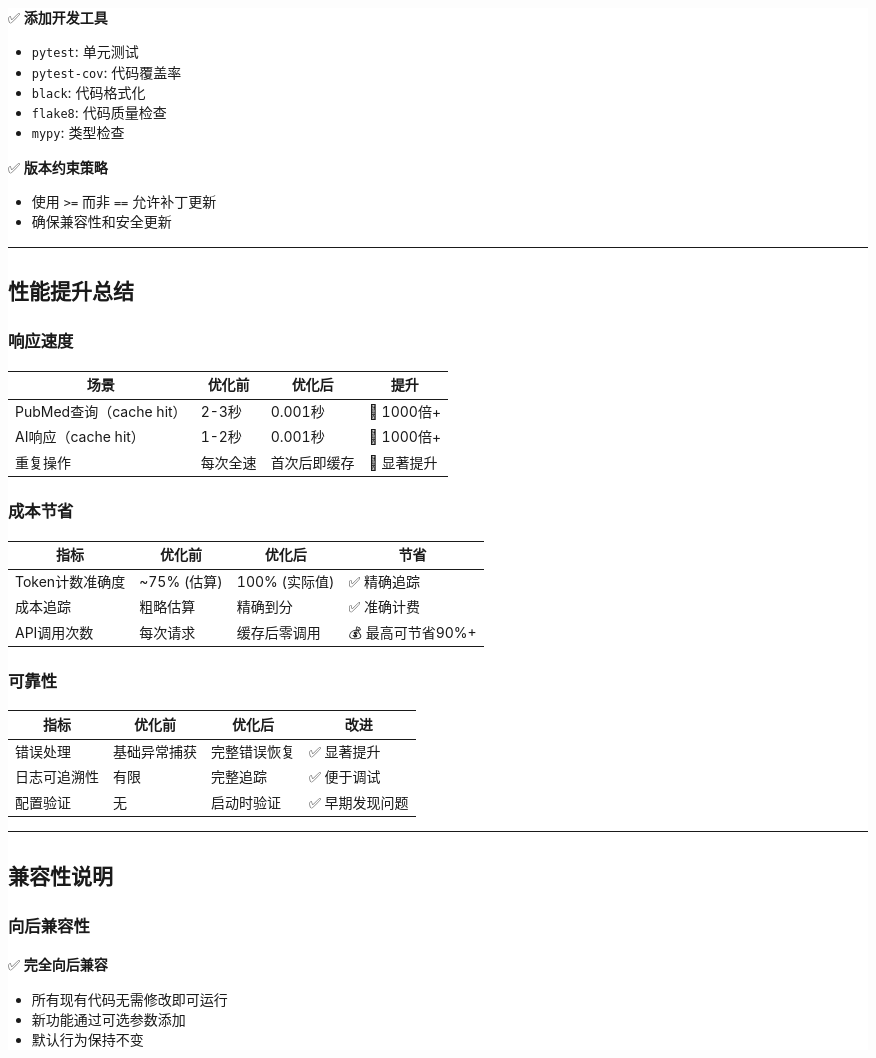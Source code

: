 ✅ **添加开发工具**
- `pytest`: 单元测试
- `pytest-cov`: 代码覆盖率
- `black`: 代码格式化
- `flake8`: 代码质量检查
- `mypy`: 类型检查

✅ **版本约束策略**
- 使用 `>=` 而非 `==` 允许补丁更新
- 确保兼容性和安全更新

---

## 性能提升总结

### 响应速度
| 场景 | 优化前 | 优化后 | 提升 |
|------|-------|-------|-----|
| PubMed查询（cache hit） | 2-3秒 | 0.001秒 | 🚀 1000倍+ |
| AI响应（cache hit） | 1-2秒 | 0.001秒 | 🚀 1000倍+ |
| 重复操作 | 每次全速 | 首次后即缓存 | 🚀 显著提升 |

### 成本节省
| 指标 | 优化前 | 优化后 | 节省 |
|------|-------|-------|-----|
| Token计数准确度 | ~75% (估算) | 100% (实际值) | ✅ 精确追踪 |
| 成本追踪 | 粗略估算 | 精确到分 | ✅ 准确计费 |
| API调用次数 | 每次请求 | 缓存后零调用 | 💰 最高可节省90%+ |

### 可靠性
| 指标 | 优化前 | 优化后 | 改进 |
|------|-------|-------|-----|
| 错误处理 | 基础异常捕获 | 完整错误恢复 | ✅ 显著提升 |
| 日志可追溯性 | 有限 | 完整追踪 | ✅ 便于调试 |
| 配置验证 | 无 | 启动时验证 | ✅ 早期发现问题 |

---

## 兼容性说明

### 向后兼容性
✅ **完全向后兼容**
- 所有现有代码无需修改即可运行
- 新功能通过可选参数添加
- 默认行为保持不变
